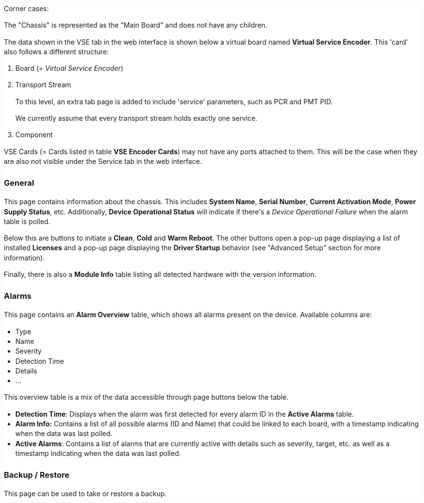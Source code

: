 Corner cases:

The "Chassis" is represented as the "Main Board" and does not have any children.

The data shown in the VSE tab in the web interface is shown below a virtual board named **Virtual Service Encoder**. This 'card' also follows a different structure:

1. Board (= *Virtual Service Encoder*)

1. Transport Stream

    To this level, an extra tab page is added to include 'service' parameters, such as PCR and PMT PID.

    We currently assume that every transport stream holds exactly one service.

1. Component

VSE Cards (= Cards listed in table **VSE Encoder Cards**) may not have any ports attached to them. This will be the case when they are also not visible under the Service tab in the web interface.

### General

This page contains information about the chassis. This includes **System Name**, **Serial Number**, **Current Activation Mode**, **Power Supply Status**, etc. Additionally, **Device Operational Status** will indicate if there's a *Device Operational Failure* when the alarm table is polled.

Below this are buttons to initiate a **Clean**, **Cold** and **Warm Reboot**. The other buttons open a pop-up page displaying a list of installed **Licenses** and a pop-up page displaying the **Driver Startup** behavior (see "Advanced Setup" section for more information).

Finally, there is also a **Module Info** table listing all detected hardware with the version information.

### Alarms

This page contains an **Alarm Overview** table, which shows all alarms present on the device.
Available columns are:

- Type
- Name
- Severity
- Detection Time
- Details
- ...

This overview table is a mix of the data accessible through page buttons below the table.

- **Detection Time**: Displays when the alarm was first detected for every alarm ID in the **Active Alarms** table.
- **Alarm Info:** Contains a list of all possible alarms (ID and Name) that could be linked to each board, with a timestamp indicating when the data was last polled.
- **Active Alarms**: Contains a list of alarms that are currently active with details such as severity, target, etc. as well as a timestamp indicating when the data was last polled.

### Backup / Restore

This page can be used to take or restore a backup.
